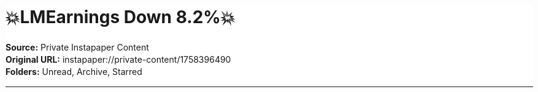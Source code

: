# 💥LMEarnings Down 8.2%💥

**Source:** Private Instapaper Content  
**Original URL:** instapaper://private-content/1758396490  
**Folders:** Unread, Archive, Starred  

---
